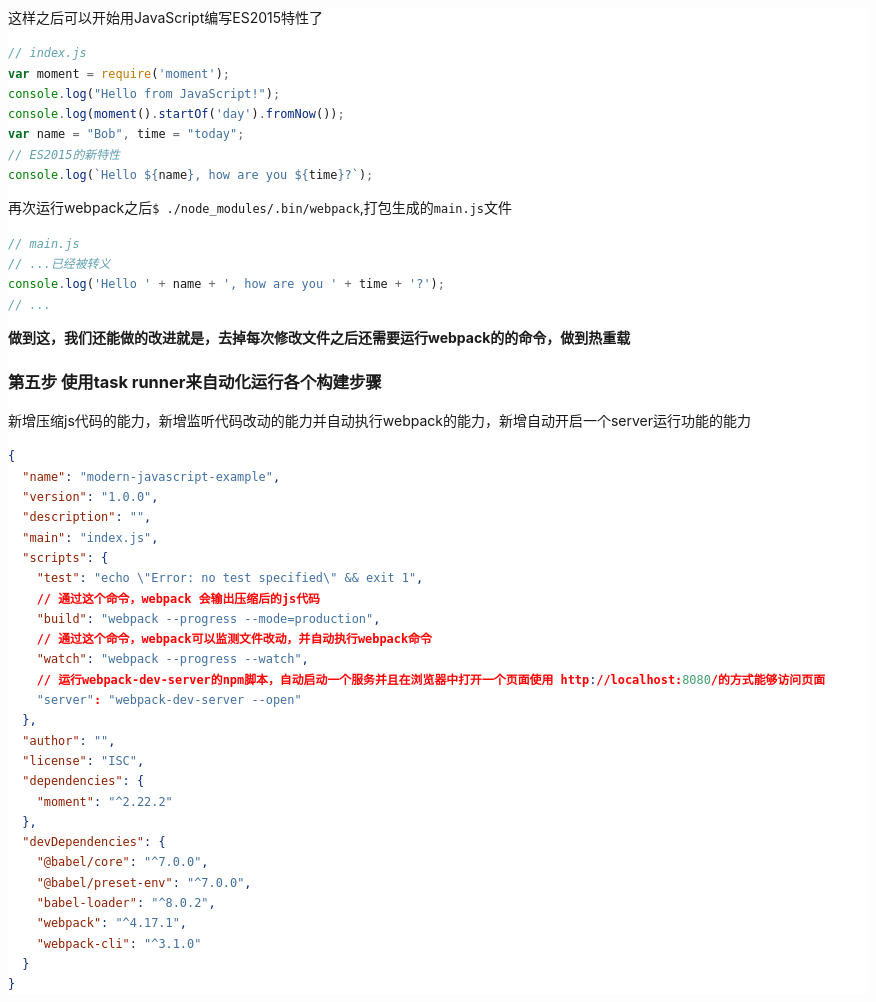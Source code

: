 这样之后可以开始用JavaScript编写ES2015特性了

```javascript
// index.js
var moment = require('moment');
console.log("Hello from JavaScript!");
console.log(moment().startOf('day').fromNow());
var name = "Bob", time = "today";
// ES2015的新特性
console.log(`Hello ${name}, how are you ${time}?`);
```

再次运行webpack之后`$ ./node_modules/.bin/webpack`,打包生成的`main.js`文件

```javascript
// main.js
// ...已经被转义
console.log('Hello ' + name + ', how are you ' + time + '?');
// ...
```

**做到这，我们还能做的改进就是，去掉每次修改文件之后还需要运行webpack的的命令，做到热重载**

### 第五步 使用task runner来自动化运行各个构建步骤

新增压缩js代码的能力，新增监听代码改动的能力并自动执行webpack的能力，新增自动开启一个server运行功能的能力

```json
{
  "name": "modern-javascript-example",
  "version": "1.0.0",
  "description": "",
  "main": "index.js",
  "scripts": {
    "test": "echo \"Error: no test specified\" && exit 1",
    // 通过这个命令，webpack 会输出压缩后的js代码
    "build": "webpack --progress --mode=production",
    // 通过这个命令，webpack可以监测文件改动，并自动执行webpack命令
    "watch": "webpack --progress --watch",
    // 运行webpack-dev-server的npm脚本，自动启动一个服务并且在浏览器中打开一个页面使用 http://localhost:8080/的方式能够访问页面
    "server": "webpack-dev-server --open"
  },
  "author": "",
  "license": "ISC",
  "dependencies": {
    "moment": "^2.22.2"
  },
  "devDependencies": {
    "@babel/core": "^7.0.0",
    "@babel/preset-env": "^7.0.0",
    "babel-loader": "^8.0.2",
    "webpack": "^4.17.1",
    "webpack-cli": "^3.1.0"
  }
}
```
